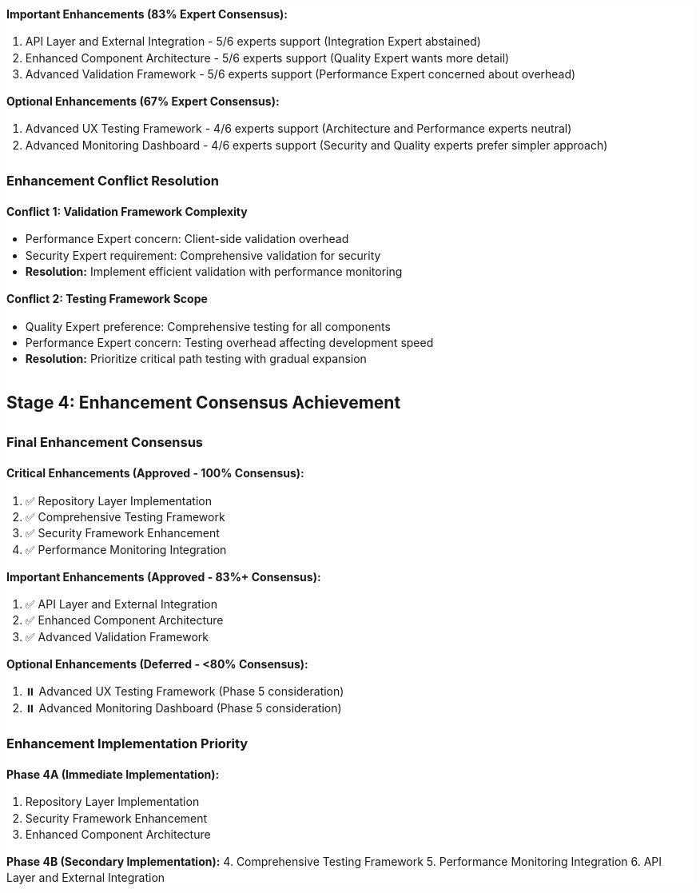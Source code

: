 **Important Enhancements (83% Expert Consensus):**
1. API Layer and External Integration - 5/6 experts support (Integration Expert abstained)
2. Enhanced Component Architecture - 5/6 experts support (Quality Expert wants more detail)
3. Advanced Validation Framework - 5/6 experts support (Performance Expert concerned about overhead)

**Optional Enhancements (67% Expert Consensus):**
1. Advanced UX Testing Framework - 4/6 experts support (Architecture and Performance experts neutral)
2. Advanced Monitoring Dashboard - 4/6 experts support (Security and Quality experts prefer simpler approach)

### Enhancement Conflict Resolution

**Conflict 1: Validation Framework Complexity**
- Performance Expert concern: Client-side validation overhead
- Security Expert requirement: Comprehensive validation for security
- **Resolution:** Implement efficient validation with performance monitoring

**Conflict 2: Testing Framework Scope**
- Quality Expert preference: Comprehensive testing for all components
- Performance Expert concern: Testing overhead affecting development speed
- **Resolution:** Prioritize critical path testing with gradual expansion

## Stage 4: Enhancement Consensus Achievement

### Final Enhancement Consensus

**Critical Enhancements (Approved - 100% Consensus):**
1. ✅ Repository Layer Implementation
2. ✅ Comprehensive Testing Framework
3. ✅ Security Framework Enhancement
4. ✅ Performance Monitoring Integration

**Important Enhancements (Approved - 83%+ Consensus):**
1. ✅ API Layer and External Integration
2. ✅ Enhanced Component Architecture
3. ✅ Advanced Validation Framework

**Optional Enhancements (Deferred - <80% Consensus):**
1. ⏸️ Advanced UX Testing Framework (Phase 5 consideration)
2. ⏸️ Advanced Monitoring Dashboard (Phase 5 consideration)

### Enhancement Implementation Priority

**Phase 4A (Immediate Implementation):**
1. Repository Layer Implementation
2. Security Framework Enhancement
3. Enhanced Component Architecture

**Phase 4B (Secondary Implementation):**
4. Comprehensive Testing Framework
5. Performance Monitoring Integration
6. API Layer and External Integration
